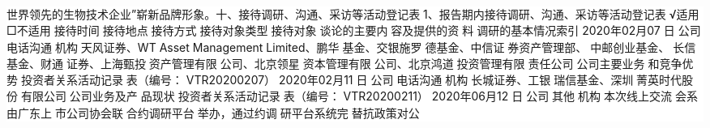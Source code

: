 世界领先的生物技术企业”崭新品牌形象。十、接待调研、沟通、采访等活动登记表
1、报告期内接待调研、沟通、采访等活动登记表
√适用□不适用
接待时间
接待地点
接待方式
接待对象类型
接待对象
谈论的主要内
容及提供的资
料
调研的基本情况索引
2020年02月07
日
公司
电话沟通
机构
天风证券、WT
Asset
Management
Limited、鹏华
基金、交银施罗
德基金、中信证
券资产管理部、
中邮创业基金、
长信基金、财通
证券、上海甄投
资产管理有限
公司、北京领星
资本管理有限
公司、北京鸿道
投资管理有限
责任公司
公司主要业务
和竞争优势
投资者关系活动记录
表（编号：
VTR20200207）
2020年02月11
日
公司
电话沟通
机构
长城证券、工银
瑞信基金、深圳
菁英时代股份
有限公司
公司业务及产
品现状
投资者关系活动记录
表（编号：
VTR20200211）
2020年06月12
日
公司
其他
机构
本次线上交流
会系由广东上
市公司协会联
合约调研平台
举办，通过约调
研平台系统完
替抗政策对公